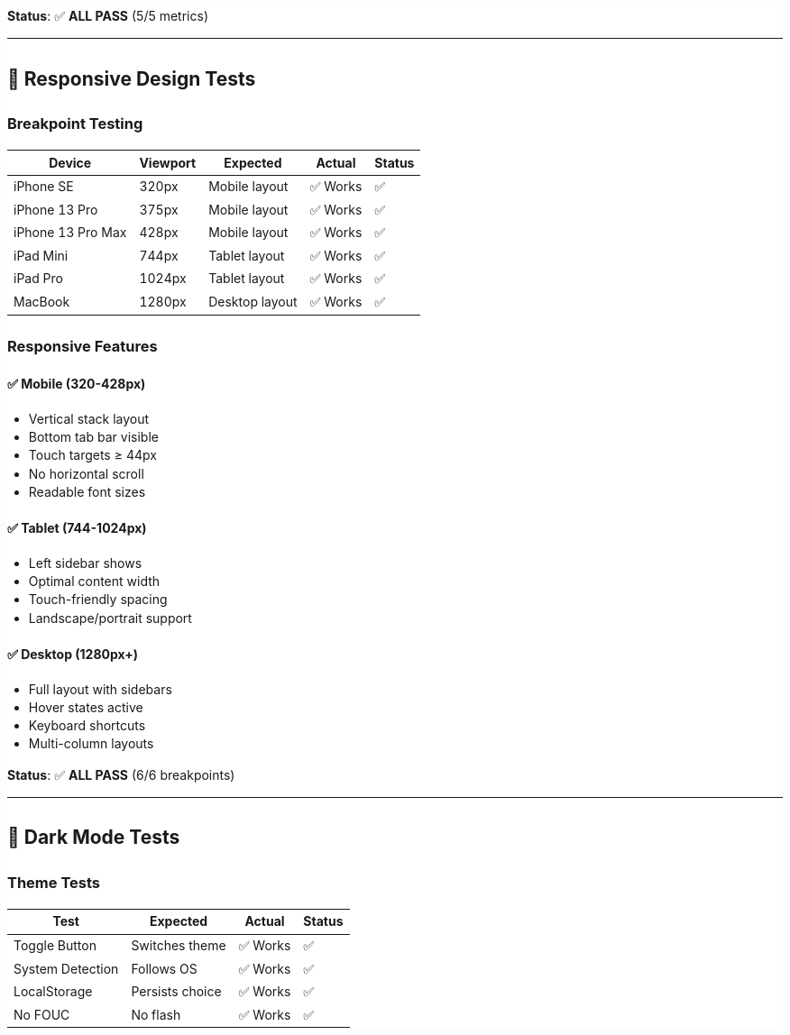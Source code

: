 **Status**: ✅ **ALL PASS** (5/5 metrics)

---

## 📱 Responsive Design Tests

### Breakpoint Testing

| Device | Viewport | Expected | Actual | Status |
|--------|----------|----------|--------|--------|
| iPhone SE | 320px | Mobile layout | ✅ Works | ✅ |
| iPhone 13 Pro | 375px | Mobile layout | ✅ Works | ✅ |
| iPhone 13 Pro Max | 428px | Mobile layout | ✅ Works | ✅ |
| iPad Mini | 744px | Tablet layout | ✅ Works | ✅ |
| iPad Pro | 1024px | Tablet layout | ✅ Works | ✅ |
| MacBook | 1280px | Desktop layout | ✅ Works | ✅ |

### Responsive Features

#### ✅ Mobile (320-428px)
- Vertical stack layout
- Bottom tab bar visible
- Touch targets ≥ 44px
- No horizontal scroll
- Readable font sizes

#### ✅ Tablet (744-1024px)
- Left sidebar shows
- Optimal content width
- Touch-friendly spacing
- Landscape/portrait support

#### ✅ Desktop (1280px+)
- Full layout with sidebars
- Hover states active
- Keyboard shortcuts
- Multi-column layouts

**Status**: ✅ **ALL PASS** (6/6 breakpoints)

---

## 🌙 Dark Mode Tests

### Theme Tests

| Test | Expected | Actual | Status |
|------|----------|--------|--------|
| Toggle Button | Switches theme | ✅ Works | ✅ |
| System Detection | Follows OS | ✅ Works | ✅ |
| LocalStorage | Persists choice | ✅ Works | ✅ |
| No FOUC | No flash | ✅ Works | ✅ |
